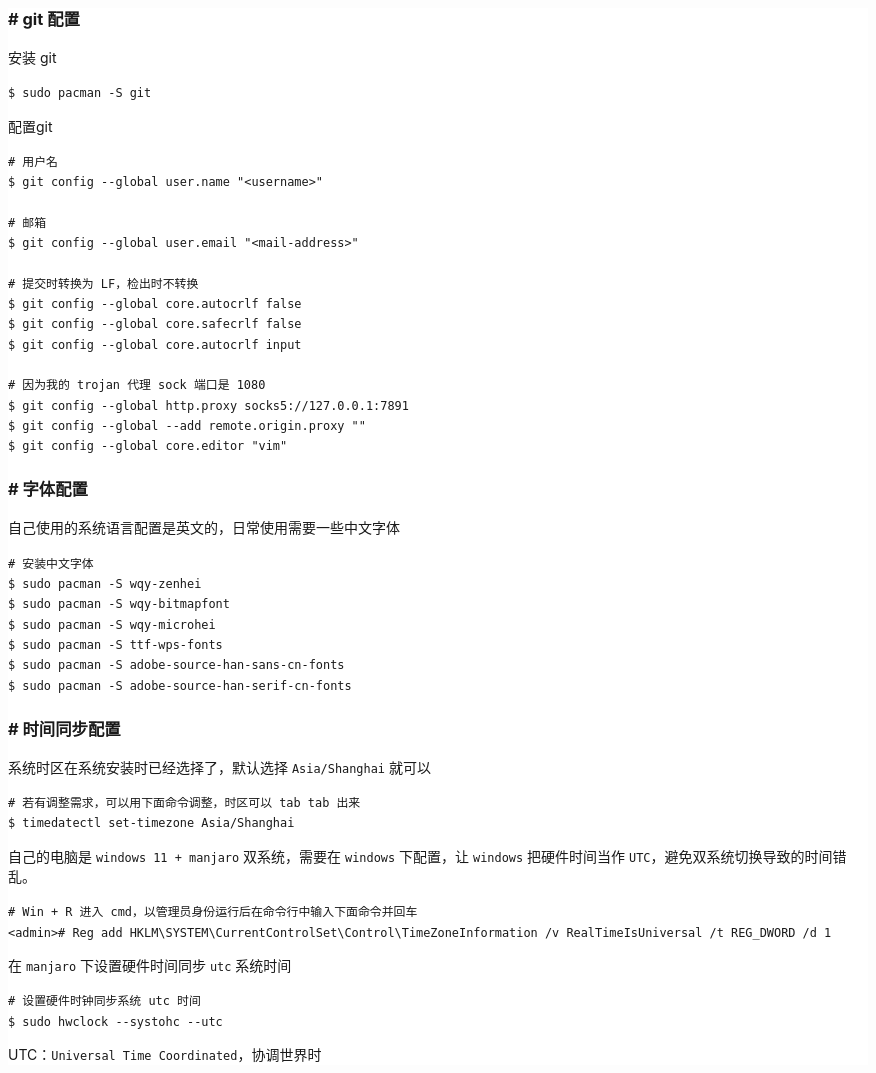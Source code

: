 ### \# git 配置
  安装 git
  ```
  $ sudo pacman -S git
  ```
  配置git
  ```
  # 用户名
  $ git config --global user.name "<username>"
  
  # 邮箱
  $ git config --global user.email "<mail-address>"
  
  # 提交时转换为 LF，检出时不转换
  $ git config --global core.autocrlf false
  $ git config --global core.safecrlf false
  $ git config --global core.autocrlf input
  
  # 因为我的 trojan 代理 sock 端口是 1080
  $ git config --global http.proxy socks5://127.0.0.1:7891
  $ git config --global --add remote.origin.proxy ""
  $ git config --global core.editor "vim"
  ```
  
### \# 字体配置
  自己使用的系统语言配置是英文的，日常使用需要一些中文字体
  ```
  # 安装中文字体
  $ sudo pacman -S wqy-zenhei 
  $ sudo pacman -S wqy-bitmapfont 
  $ sudo pacman -S wqy-microhei 
  $ sudo pacman -S ttf-wps-fonts 
  $ sudo pacman -S adobe-source-han-sans-cn-fonts 
  $ sudo pacman -S adobe-source-han-serif-cn-fonts
  ```

### \# 时间同步配置
  系统时区在系统安装时已经选择了，默认选择 `Asia/Shanghai` 就可以
  ```
  # 若有调整需求，可以用下面命令调整，时区可以 tab tab 出来
  $ timedatectl set-timezone Asia/Shanghai
  ```
  
  自己的电脑是 `windows 11 + manjaro` 双系统，需要在 `windows` 下配置，让 `windows` 把硬件时间当作 `UTC`，避免双系统切换导致的时间错乱。
  ```
  # Win + R 进入 cmd，以管理员身份运行后在命令行中输入下面命令并回车
  <admin># Reg add HKLM\SYSTEM\CurrentControlSet\Control\TimeZoneInformation /v RealTimeIsUniversal /t REG_DWORD /d 1
  ```
  在 `manjaro` 下设置硬件时间同步 `utc` 系统时间
  ```
  # 设置硬件时钟同步系统 utc 时间
  $ sudo hwclock --systohc --utc
  ```
  UTC：`Universal Time Coordinated`，协调世界时
